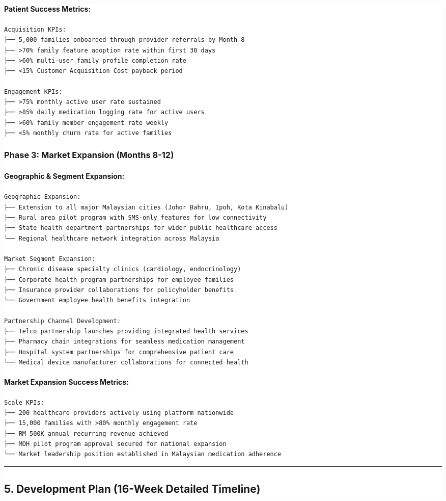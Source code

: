 #### **Patient Success Metrics:**
```
Acquisition KPIs:
├── 5,000 families onboarded through provider referrals by Month 8
├── >70% family feature adoption rate within first 30 days
├── >60% multi-user family profile completion rate
├── <15% Customer Acquisition Cost payback period

Engagement KPIs:
├── >75% monthly active user rate sustained
├── >85% daily medication logging rate for active users
├── >60% family member engagement rate weekly
├── <5% monthly churn rate for active families
```

### **Phase 3: Market Expansion (Months 8-12)**

#### **Geographic & Segment Expansion:**
```
Geographic Expansion:
├── Extension to all major Malaysian cities (Johor Bahru, Ipoh, Kota Kinabalu)
├── Rural area pilot program with SMS-only features for low connectivity
├── State health department partnerships for wider public healthcare access
└── Regional healthcare network integration across Malaysia

Market Segment Expansion:
├── Chronic disease specialty clinics (cardiology, endocrinology)
├── Corporate health program partnerships for employee families
├── Insurance provider collaborations for policyholder benefits
└── Government employee health benefits integration

Partnership Channel Development:
├── Telco partnership launches providing integrated health services
├── Pharmacy chain integrations for seamless medication management
├── Hospital system partnerships for comprehensive patient care
└── Medical device manufacturer collaborations for connected health
```

#### **Market Expansion Success Metrics:**
```
Scale KPIs:
├── 200 healthcare providers actively using platform nationwide
├── 15,000 families with >80% monthly engagement rate
├── RM 500K annual recurring revenue achieved
├── MOH pilot program approval secured for national expansion
└── Market leadership position established in Malaysian medication adherence
```

---

## 5. Development Plan (16-Week Detailed Timeline)
